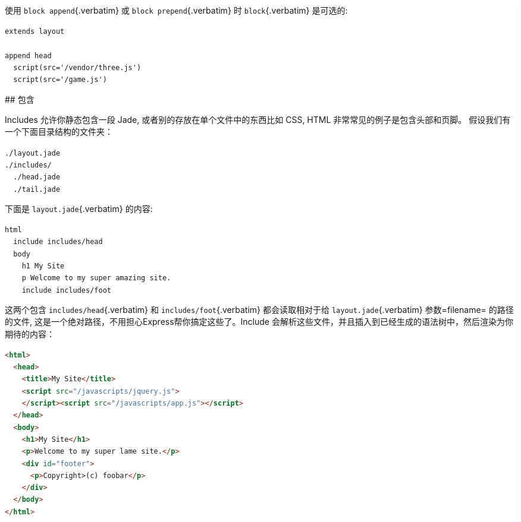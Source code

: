 使用 `block append`{.verbatim} 或 `block prepend`{.verbatim} 时
`block`{.verbatim} 是可选的:

``` jade
extends layout

append head
  script(src='/vendor/three.js')
  script(src='/game.js')
```

​## 包含

Includes 允许你静态包含一段 Jade, 或者别的存放在单个文件中的东西比如
CSS, HTML 非常常见的例子是包含头部和页脚。
假设我们有一个下面目录结构的文件夹：

``` example
./layout.jade
./includes/
  ./head.jade
  ./tail.jade
```

下面是 `layout.jade`{.verbatim} 的内容:

``` jade
html
  include includes/head  
  body
    h1 My Site
    p Welcome to my super amazing site.
    include includes/foot
```

这两个包含 `includes/head`{.verbatim} 和 `includes/foot`{.verbatim}
都会读取相对于给 `layout.jade`{.verbatim} 参数=filename= 的路径的文件,
这是一个绝对路径，不用担心Express帮你搞定这些了。Include
会解析这些文件，并且插入到已经生成的语法树中，然后渲染为你期待的内容：

``` html
<html>
  <head>
    <title>My Site</title>
    <script src="/javascripts/jquery.js">
    </script><script src="/javascripts/app.js"></script>
  </head>
  <body>
    <h1>My Site</h1>
    <p>Welcome to my super lame site.</p>
    <div id="footer">
      <p>Copyright>(c) foobar</p>
    </div>
  </body>
</html>
```
